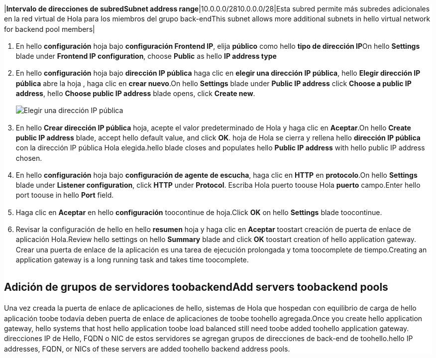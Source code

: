    |<span data-ttu-id="00e83-165">**Intervalo de direcciones de subred**</span><span class="sxs-lookup"><span data-stu-id="00e83-165">**Subnet address range**</span></span>|<span data-ttu-id="00e83-166">10.0.0.0/28</span><span class="sxs-lookup"><span data-stu-id="00e83-166">10.0.0.0/28</span></span>|<span data-ttu-id="00e83-167">Esta subred permite más subredes adicionales en la red virtual de Hola para los miembros del grupo back-end</span><span class="sxs-lookup"><span data-stu-id="00e83-167">This subnet allows more additional subnets in hello virtual network for backend pool members</span></span>|

1. <span data-ttu-id="00e83-168">En hello **configuración** hoja bajo **configuración Frontend IP**, elija **público** como hello **tipo de dirección IP**</span><span class="sxs-lookup"><span data-stu-id="00e83-168">On hello **Settings** blade under **Frontend IP configuration**, choose **Public** as hello **IP address type**</span></span>

1. <span data-ttu-id="00e83-169">En hello **configuración** hoja bajo **dirección IP pública** haga clic en **elegir una dirección IP pública**, hello **Elegir dirección IP pública** abre la hoja , haga clic en **crear nuevo**.</span><span class="sxs-lookup"><span data-stu-id="00e83-169">On hello **Settings** blade under **Public IP address** click **Choose a public IP address**, hello **Choose public IP address** blade opens, click **Create new**.</span></span>

   ![Elegir una dirección IP pública][3]

1. <span data-ttu-id="00e83-171">En hello **Crear dirección IP pública** hoja, acepte el valor predeterminado de Hola y haga clic en **Aceptar**.</span><span class="sxs-lookup"><span data-stu-id="00e83-171">On hello **Create public IP address** blade, accept hello default value, and click **OK**.</span></span> <span data-ttu-id="00e83-172">hoja de Hola se cierra y rellena hello **dirección IP pública** con la dirección IP pública Hola elegida.</span><span class="sxs-lookup"><span data-stu-id="00e83-172">hello blade closes and populates hello **Public IP address** with hello public IP address chosen.</span></span>

1. <span data-ttu-id="00e83-173">En hello **configuración** hoja bajo **configuración de agente de escucha**, haga clic en **HTTP** en **protocolo**.</span><span class="sxs-lookup"><span data-stu-id="00e83-173">On hello **Settings** blade under **Listener configuration**, click **HTTP** under **Protocol**.</span></span> <span data-ttu-id="00e83-174">Escriba Hola puerto toouse Hola **puerto** campo.</span><span class="sxs-lookup"><span data-stu-id="00e83-174">Enter hello port toouse in hello **Port** field.</span></span>

2. <span data-ttu-id="00e83-175">Haga clic en **Aceptar** en hello **configuración** toocontinue de hoja.</span><span class="sxs-lookup"><span data-stu-id="00e83-175">Click **OK** on hello **Settings** blade toocontinue.</span></span>

1. <span data-ttu-id="00e83-176">Revisar la configuración de hello en hello **resumen** hoja y haga clic en **Aceptar** toostart creación de puerta de enlace de aplicación Hola.</span><span class="sxs-lookup"><span data-stu-id="00e83-176">Review hello settings on hello **Summary** blade and click **OK** toostart creation of hello application gateway.</span></span> <span data-ttu-id="00e83-177">Crear una puerta de enlace de la aplicación es una tarea de ejecución prolongada y toma toocomplete de tiempo.</span><span class="sxs-lookup"><span data-stu-id="00e83-177">Creating an application gateway is a long running task and takes time toocomplete.</span></span>

## <a name="add-servers-toobackend-pools"></a><span data-ttu-id="00e83-178">Adición de grupos de servidores toobackend</span><span class="sxs-lookup"><span data-stu-id="00e83-178">Add servers toobackend pools</span></span>

<span data-ttu-id="00e83-179">Una vez creada la puerta de enlace de aplicaciones de hello, sistemas de Hola que hospedan con equilibrio de carga de hello aplicación toobe todavía deben puerta de enlace de aplicaciones de toobe toohello agregada.</span><span class="sxs-lookup"><span data-stu-id="00e83-179">Once you create hello application gateway, hello systems that host hello application toobe load balanced still need toobe added toohello application gateway.</span></span> <span data-ttu-id="00e83-180">direcciones IP de Hello, FQDN o NIC de estos servidores se agregan grupos de direcciones de back-end de toohello.</span><span class="sxs-lookup"><span data-stu-id="00e83-180">hello IP addresses, FQDN, or NICs of these servers are added toohello backend address pools.</span></span>


[1]: ./media/application-gateway-create-gateway-portal/figure1.png
[2]: ./media/application-gateway-create-gateway-portal/figure2.png
[3]: ./media/application-gateway-create-gateway-portal/figure3.png
[4]: ./media/application-gateway-create-gateway-portal/figure4.png
[5]: ./media/application-gateway-create-gateway-portal/figure5.png
[scenario]: ./media/application-gateway-create-gateway-portal/scenario.png